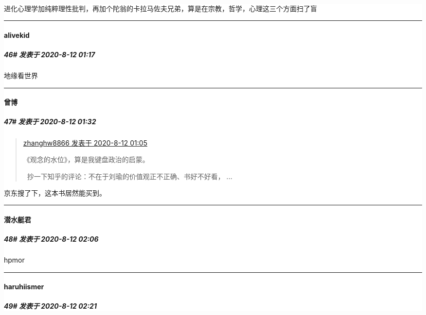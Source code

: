 


进化心理学加纯粹理性批判，再加个陀翁的卡拉马佐夫兄弟，算是在宗教，哲学，心理这三个方面扫了盲







-----

####  alivekid  
##### 46#       发表于 2020-8-12 01:17




地缘看世界







-----

####  曾博  
##### 47#       发表于 2020-8-12 01:32



<blockquote><a href="httphttps://bbs.saraba1st.com/2b/forum.php?mod=redirect&amp;goto=findpost&amp;pid=48398663&amp;ptid=1954248" target="_blank">zhanghw8866 发表于 2020-8-12 01:05</a>

《观念的水位》，算是我键盘政治的启蒙。

  抄一下知乎的评论：不在于刘瑜的价值观正不正确、书好不好看， ...</blockquote>
京东搜了下，这本书居然能买到。







-----

####  潜水艇君  
##### 48#       发表于 2020-8-12 02:06




hpmor







-----

####  haruhiismer  
##### 49#       发表于 2020-8-12 02:21

